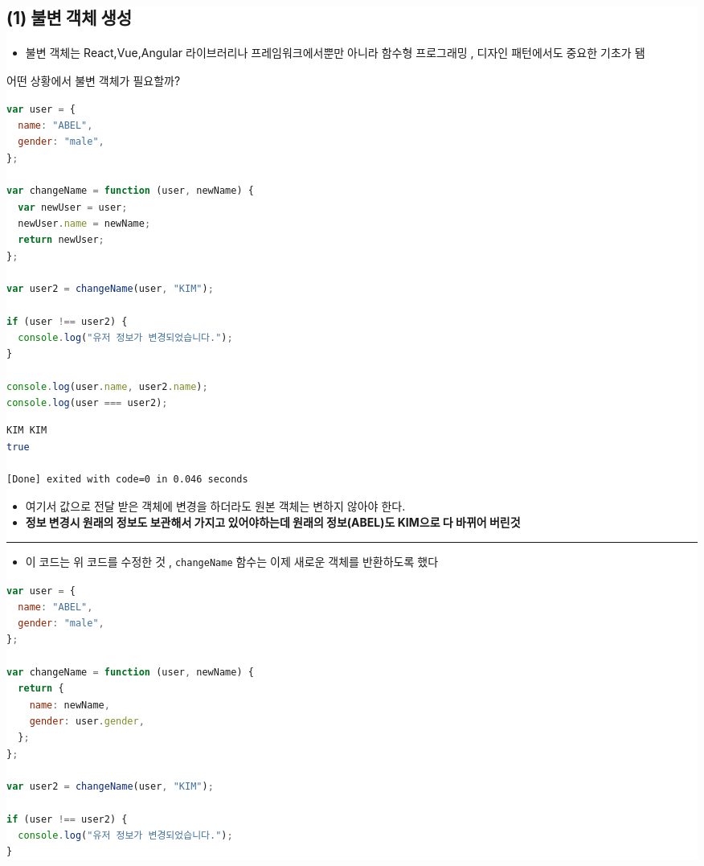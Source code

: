 ## (1) 불변 객체 생성

- 불변 객체는 React,Vue,Angular 라이브러리나 프레임워크에서뿐만 아니라 함수형 프로그래밍 , 디자인 패턴에서도 중요한 기초가 됌

어떤 상황에서 불변 객체가 필요할까?

```jsx
var user = {
  name: "ABEL",
  gender: "male",
};

var changeName = function (user, newName) {
  var newUser = user;
  newUser.name = newName;
  return newUser;
};

var user2 = changeName(user, "KIM");

if (user !== user2) {
  console.log("유저 정보가 변경되었습니다.");
}

console.log(user.name, user2.name);
console.log(user === user2);
```

```bash
KIM KIM
true

[Done] exited with code=0 in 0.046 seconds
```

- 여기서 값으로 전달 받은 객체에 변경을 하더라도 원본 객체는 변하지 않아야 한다.
- **정보 변경시 원래의 정보도 보관해서 가지고 있어야하는데 원래의 정보(ABEL)도 KIM으로 다 바뀌어 버린것**

---

- 이 코드는 위 코드를 수정한 것 , `changeName` 함수는 이제 새로운 객체를 반환하도록 했다

```jsx
var user = {
  name: "ABEL",
  gender: "male",
};

var changeName = function (user, newName) {
  return {
    name: newName,
    gender: user.gender,
  };
};

var user2 = changeName(user, "KIM");

if (user !== user2) {
  console.log("유저 정보가 변경되었습니다.");
}
```

